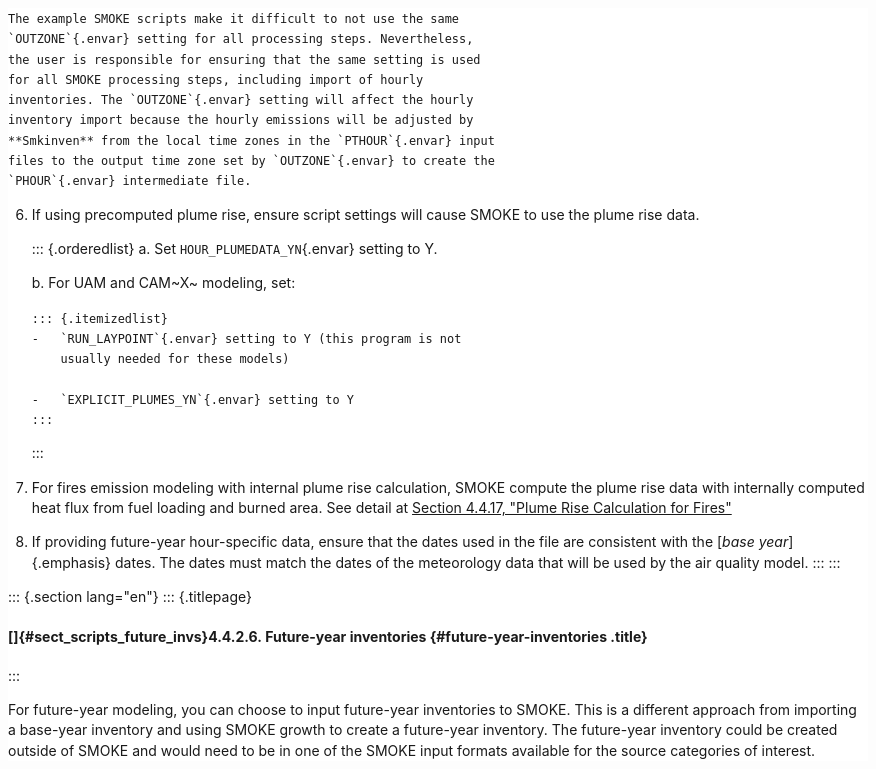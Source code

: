     The example SMOKE scripts make it difficult to not use the same
    `OUTZONE`{.envar} setting for all processing steps. Nevertheless,
    the user is responsible for ensuring that the same setting is used
    for all SMOKE processing steps, including import of hourly
    inventories. The `OUTZONE`{.envar} setting will affect the hourly
    inventory import because the hourly emissions will be adjusted by
    **Smkinven** from the local time zones in the `PTHOUR`{.envar} input
    files to the output time zone set by `OUTZONE`{.envar} to create the
    `PHOUR`{.envar} intermediate file.

6.  If using precomputed plume rise, ensure script settings will cause
    SMOKE to use the plume rise data.

    ::: {.orderedlist}
    a.  Set `HOUR_PLUMEDATA_YN`{.envar} setting to Y.

    b.  For UAM and CAM~X~ modeling, set:

        ::: {.itemizedlist}
        -   `RUN_LAYPOINT`{.envar} setting to Y (this program is not
            usually needed for these models)

        -   `EXPLICIT_PLUMES_YN`{.envar} setting to Y
        :::
    :::

7.  For fires emission modeling with internal plume rise calculation,
    SMOKE compute the plume rise data with internally computed heat flux
    from fuel loading and burned area. See detail at [Section 4.4.17,
    "Plume Rise Calculation for
    Fires"](ch04s04s17.html "4.4.17. Plume Rise Calculation for Fires")

8.  If providing future-year hour-specific data, ensure that the dates
    used in the file are consistent with the [*base year*]{.emphasis}
    dates. The dates must match the dates of the meteorology data that
    will be used by the air quality model.
:::
:::

::: {.section lang="en"}
::: {.titlepage}
<div>

<div>

#### []{#sect_scripts_future_invs}4.4.2.6. Future-year inventories {#future-year-inventories .title}

</div>

</div>
:::

For future-year modeling, you can choose to input future-year
inventories to SMOKE. This is a different approach from importing a
base-year inventory and using SMOKE growth to create a future-year
inventory. The future-year inventory could be created outside of SMOKE
and would need to be in one of the SMOKE input formats available for the
source categories of interest.
